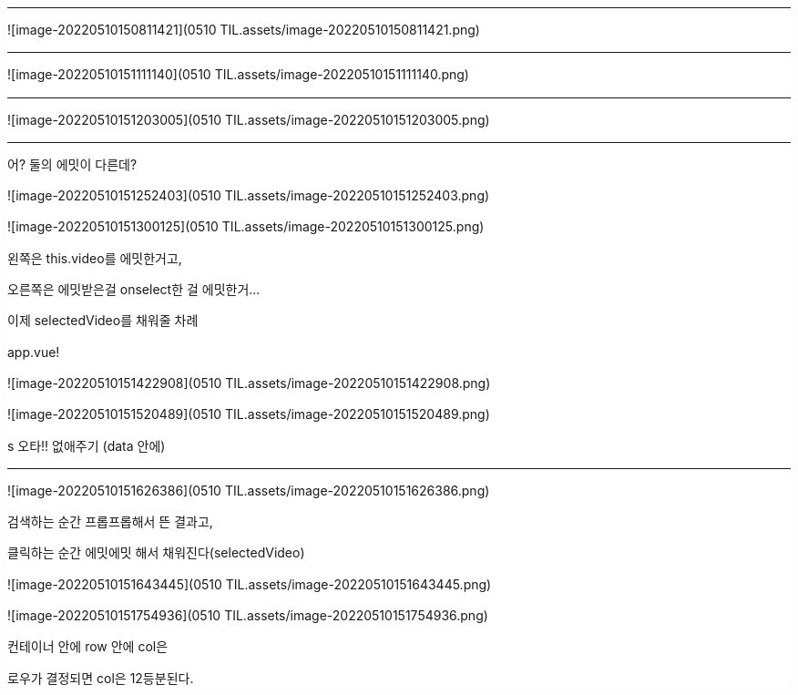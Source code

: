 



---

![image-20220510150811421](0510 TIL.assets/image-20220510150811421.png)

---

![image-20220510151111140](0510 TIL.assets/image-20220510151111140.png)

---

![image-20220510151203005](0510 TIL.assets/image-20220510151203005.png)

---

어? 둘의 에밋이 다른데?

![image-20220510151252403](0510 TIL.assets/image-20220510151252403.png)

![image-20220510151300125](0510 TIL.assets/image-20220510151300125.png)

왼쪽은 this.video를 에밋한거고,

오른쪽은 에밋받은걸 onselect한 걸 에밋한거...



이제 selectedVideo를 채워줄 차례

app.vue!

![image-20220510151422908](0510 TIL.assets/image-20220510151422908.png)

![image-20220510151520489](0510 TIL.assets/image-20220510151520489.png)

s 오타!! 없애주기 (data 안에)

---

![image-20220510151626386](0510 TIL.assets/image-20220510151626386.png)

검색하는 순간 프롭프롭해서 뜬 결과고,

클릭하는 순간 에밋에밋 해서 채워진다(selectedVideo)

![image-20220510151643445](0510 TIL.assets/image-20220510151643445.png)



![image-20220510151754936](0510 TIL.assets/image-20220510151754936.png)

컨테이너 안에 row 안에 col은

로우가 결정되면 col은 12등분된다.

